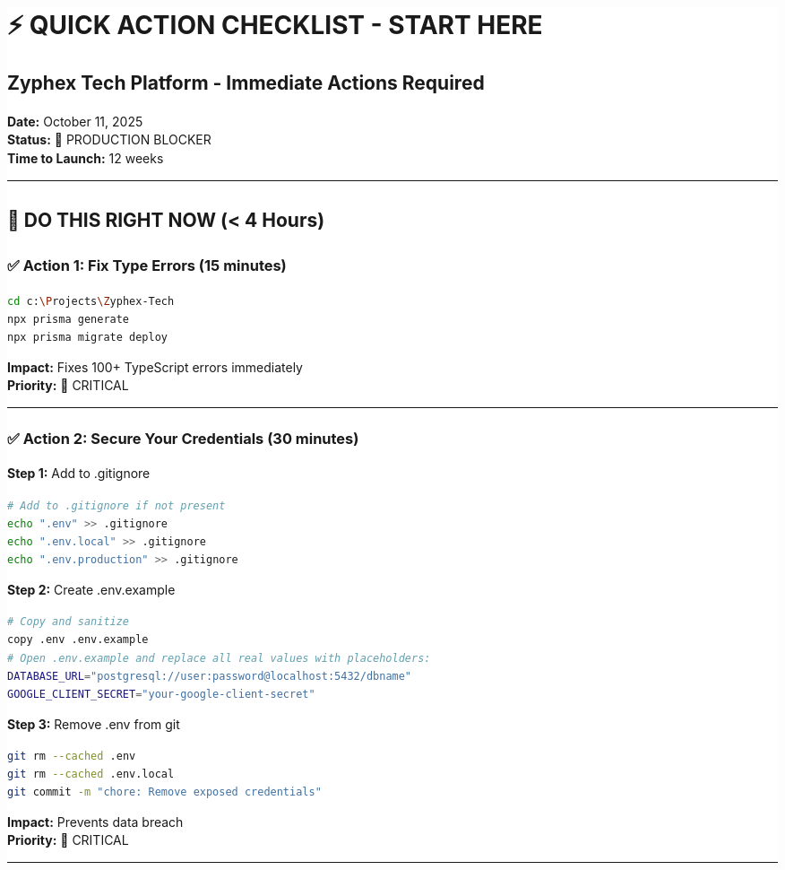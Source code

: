 # ⚡ QUICK ACTION CHECKLIST - START HERE
## Zyphex Tech Platform - Immediate Actions Required

**Date:** October 11, 2025  
**Status:** 🔴 PRODUCTION BLOCKER  
**Time to Launch:** 12 weeks

---

## 🚨 DO THIS RIGHT NOW (< 4 Hours)

### ✅ Action 1: Fix Type Errors (15 minutes)
```bash
cd c:\Projects\Zyphex-Tech
npx prisma generate
npx prisma migrate deploy
```
**Impact:** Fixes 100+ TypeScript errors immediately  
**Priority:** 🔴 CRITICAL

---

### ✅ Action 2: Secure Your Credentials (30 minutes)

**Step 1:** Add to .gitignore
```bash
# Add to .gitignore if not present
echo ".env" >> .gitignore
echo ".env.local" >> .gitignore
echo ".env.production" >> .gitignore
```

**Step 2:** Create .env.example
```bash
# Copy and sanitize
copy .env .env.example
# Open .env.example and replace all real values with placeholders:
DATABASE_URL="postgresql://user:password@localhost:5432/dbname"
GOOGLE_CLIENT_SECRET="your-google-client-secret"
```

**Step 3:** Remove .env from git
```bash
git rm --cached .env
git rm --cached .env.local
git commit -m "chore: Remove exposed credentials"
```

**Impact:** Prevents data breach  
**Priority:** 🔴 CRITICAL

---
